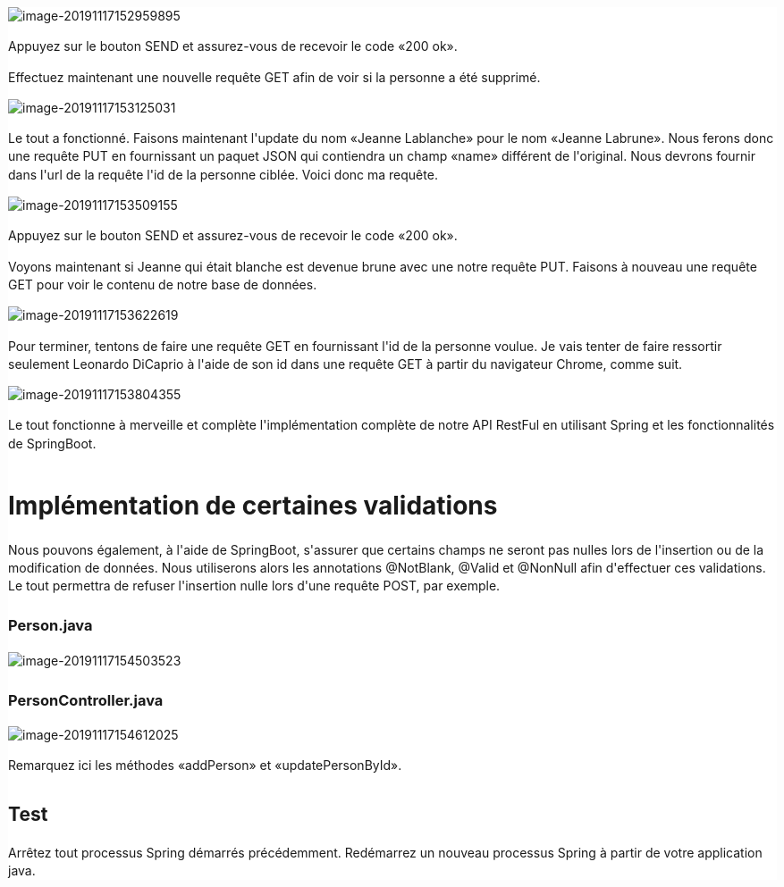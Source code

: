 ![image-20191117152959895](C:\Users\DanielBisson\AppData\Roaming\Typora\typora-user-images\image-20191117152959895.png)

Appuyez sur le bouton SEND et assurez-vous de recevoir le code «200 ok».

Effectuez maintenant une nouvelle requête GET afin de voir si la personne a été supprimé.

![image-20191117153125031](C:\Users\DanielBisson\AppData\Roaming\Typora\typora-user-images\image-20191117153125031.png)

Le tout a fonctionné. Faisons maintenant l'update du nom «Jeanne Lablanche» pour le nom «Jeanne Labrune». Nous ferons donc une requête PUT en fournissant un paquet JSON qui contiendra un champ «name» différent de l'original. Nous devrons fournir dans l'url de la requête l'id de la personne ciblée. Voici donc ma requête.

![image-20191117153509155](C:\Users\DanielBisson\AppData\Roaming\Typora\typora-user-images\image-20191117153509155.png)

Appuyez sur le bouton SEND et assurez-vous de recevoir le code «200 ok».

Voyons maintenant si Jeanne qui était blanche est devenue brune avec une notre requête PUT. Faisons à nouveau une requête GET pour voir le contenu de notre base de données.

![image-20191117153622619](C:\Users\DanielBisson\AppData\Roaming\Typora\typora-user-images\image-20191117153622619.png)

Pour terminer, tentons de faire une requête GET en fournissant l'id de la personne voulue. Je vais tenter de faire ressortir seulement Leonardo DiCaprio à l'aide de son id dans une requête GET à partir du navigateur Chrome, comme suit.

![image-20191117153804355](C:\Users\DanielBisson\AppData\Roaming\Typora\typora-user-images\image-20191117153804355.png)

Le tout fonctionne à merveille et complète l'implémentation complète de notre API RestFul en utilisant Spring et les fonctionnalités de SpringBoot.

# Implémentation de certaines validations

Nous pouvons également, à l'aide de SpringBoot, s'assurer que certains champs ne seront pas nulles lors de l'insertion ou de la modification de données. Nous utiliserons alors les annotations @NotBlank, @Valid et @NonNull afin d'effectuer ces validations. Le tout permettra de refuser l'insertion nulle lors d'une requête POST, par exemple.

### Person.java

![image-20191117154503523](C:\Users\DanielBisson\AppData\Roaming\Typora\typora-user-images\image-20191117154503523.png)

### PersonController.java

![image-20191117154612025](C:\Users\DanielBisson\AppData\Roaming\Typora\typora-user-images\image-20191117154612025.png)

Remarquez ici les méthodes «addPerson» et «updatePersonById».

## Test

Arrêtez tout processus Spring démarrés précédemment. Redémarrez un nouveau processus Spring à partir de votre application java. 
